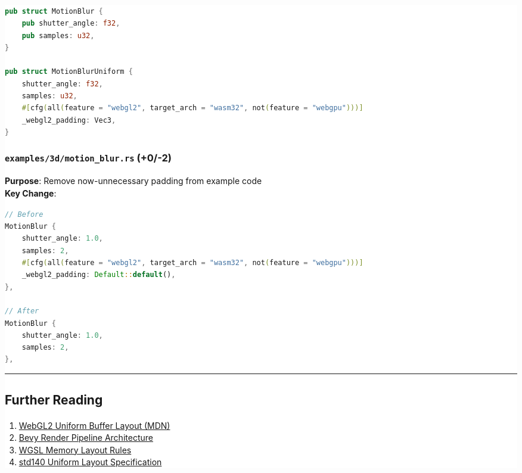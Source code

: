 ```rust
pub struct MotionBlur {
    pub shutter_angle: f32,
    pub samples: u32,
}

pub struct MotionBlurUniform {
    shutter_angle: f32,
    samples: u32,
    #[cfg(all(feature = "webgl2", target_arch = "wasm32", not(feature = "webgpu")))]
    _webgl2_padding: Vec3,
}
```

### `examples/3d/motion_blur.rs` (+0/-2)  
**Purpose**: Remove now-unnecessary padding from example code  
**Key Change**:  
```rust
// Before
MotionBlur {
    shutter_angle: 1.0,
    samples: 2,
    #[cfg(all(feature = "webgl2", target_arch = "wasm32", not(feature = "webgpu")))]
    _webgl2_padding: Default::default(),
},

// After 
MotionBlur {
    shutter_angle: 1.0,
    samples: 2,
},
```

---

## Further Reading  
1. [WebGL2 Uniform Buffer Layout (MDN)](https://developer.mozilla.org/en-US/docs/Web/API/WebGL2RenderingContext/uniformBlockBinding)  
2. [Bevy Render Pipeline Architecture](https://bevyengine.org/learn/book/implementation/render-pipelines/)  
3. [WGSL Memory Layout Rules](https://gpuweb.github.io/gpuweb/wgsl/#memory-layouts)  
4. [std140 Uniform Layout Specification](https://registry.khronos.org/OpenGL/specs/gl/glspec45.core.pdf#page=159)
